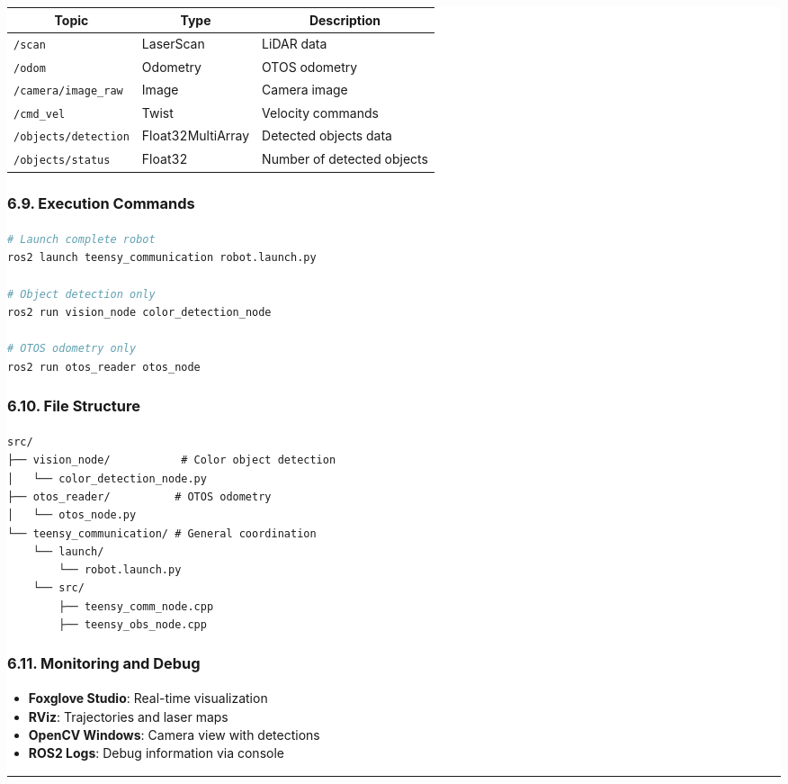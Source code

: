| Topic | Type | Description |
|--------|------|-------------|
| `/scan` | LaserScan | LiDAR data |
| `/odom` | Odometry | OTOS odometry |
| `/camera/image_raw` | Image | Camera image |
| `/cmd_vel` | Twist | Velocity commands |
| `/objects/detection` | Float32MultiArray | Detected objects data |
| `/objects/status` | Float32 | Number of detected objects |


### 6.9. Execution Commands

```bash
# Launch complete robot
ros2 launch teensy_communication robot.launch.py

# Object detection only
ros2 run vision_node color_detection_node

# OTOS odometry only
ros2 run otos_reader otos_node
```

### 6.10. File Structure

```
src/
├── vision_node/           # Color object detection
│   └── color_detection_node.py
├── otos_reader/          # OTOS odometry
│   └── otos_node.py
└── teensy_communication/ # General coordination
    └── launch/
        └── robot.launch.py
    └── src/
        ├── teensy_comm_node.cpp
        ├── teensy_obs_node.cpp

```

### 6.11. Monitoring and Debug

- **Foxglove Studio**: Real-time visualization
- **RViz**: Trajectories and laser maps
- **OpenCV Windows**: Camera view with detections
- **ROS2 Logs**: Debug information via console

---
